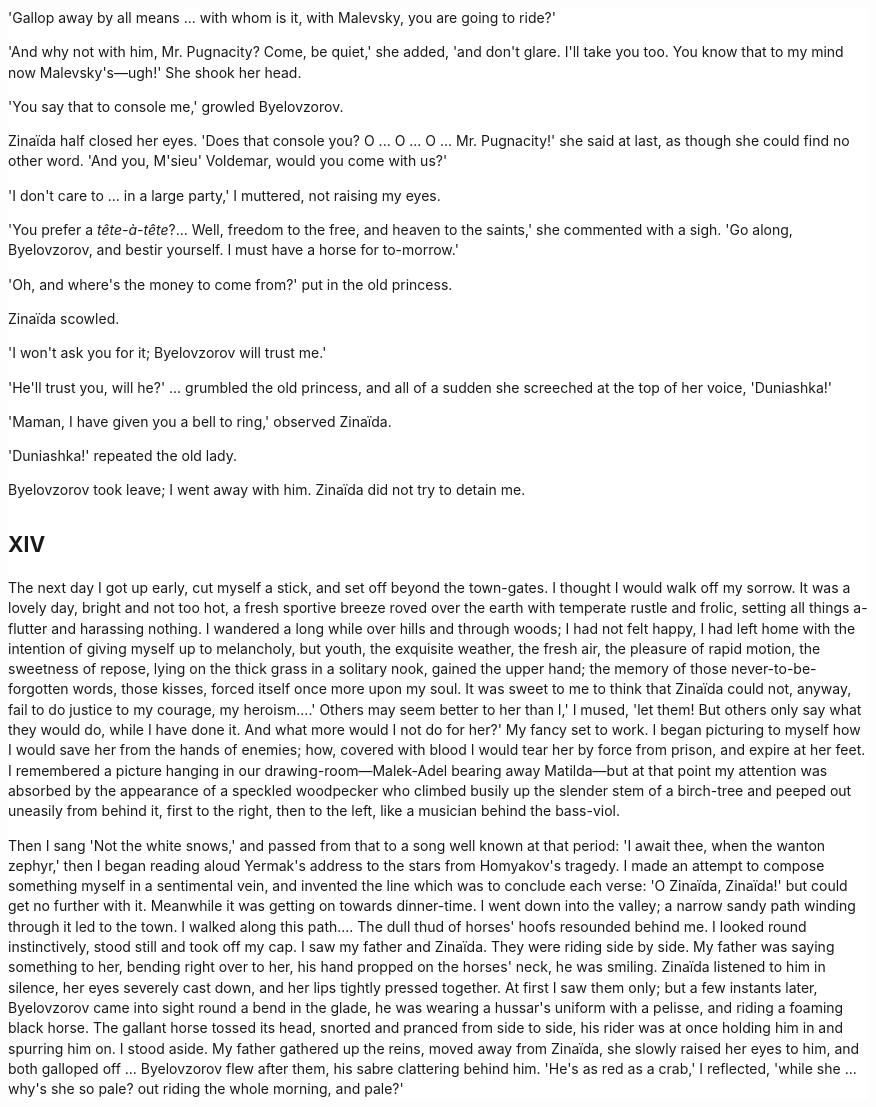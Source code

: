 'Gallop away by all means ... with whom is it, with Malevsky, you are going to ride?'

'And why not with him, Mr. Pugnacity? Come, be quiet,' she added, 'and don't glare. I'll take you too. You know that to my mind now Malevsky's—ugh!' She shook her head.

'You say that to console me,' growled Byelovzorov.

Zinaïda half closed her eyes. 'Does that console you? O ... O ... O ... Mr. Pugnacity!' she said at last, as though she could find no other word. 'And you, M'sieu' Voldemar, would you come with us?'

'I don't care to ... in a large party,' I muttered, not raising my eyes.

'You prefer a _tête-à-tête_?... Well, freedom to the free, and heaven to the saints,' she commented with a sigh. 'Go along, Byelovzorov, and bestir yourself. I must have a horse for to-morrow.'

'Oh, and where's the money to come from?' put in the old princess.

Zinaïda scowled.

'I won't ask you for it; Byelovzorov will trust me.'

'He'll trust you, will he?' ... grumbled the old princess, and all of a sudden she screeched at the top of her voice, 'Duniashka!'

'Maman, I have given you a bell to ring,' observed Zinaïda.

'Duniashka!' repeated the old lady.

Byelovzorov took leave; I went away with him. Zinaïda did not try to detain me.


## XIV

The next day I got up early, cut myself a stick, and set off beyond the town-gates. I thought I would walk off my sorrow. It was a lovely day, bright and not too hot, a fresh sportive breeze roved over the earth with temperate rustle and frolic, setting all things a-flutter and harassing nothing. I wandered a long while over hills and through woods; I had not felt happy, I had left home with the intention of giving myself up to melancholy, but youth, the exquisite weather, the fresh air, the pleasure of rapid motion, the sweetness of repose, lying on the thick grass in a solitary nook, gained the upper hand; the memory of those never-to-be-forgotten words, those kisses, forced itself once more upon my soul. It was sweet to me to think that Zinaïda could not, anyway, fail to do justice to my courage, my heroism....' Others may seem better to her than I,' I mused, 'let them! But others only say what they would do, while I have done it. And what more would I not do for her?' My fancy set to work. I began picturing to myself how I would save her from the hands of enemies; how, covered with blood I would tear her by force from prison, and expire at her feet. I remembered a picture hanging in our drawing-room—Malek-Adel bearing away Matilda—but at that point my attention was absorbed by the appearance of a speckled woodpecker who climbed busily up the slender stem of a birch-tree and peeped out uneasily from behind it, first to the right, then to the left, like a musician behind the bass-viol.

Then I sang 'Not the white snows,' and passed from that to a song well known at that period: 'I await thee, when the wanton zephyr,' then I began reading aloud Yermak's address to the stars from Homyakov's tragedy. I made an attempt to compose something myself in a sentimental vein, and invented the line which was to conclude each verse: 'O Zinaïda, Zinaïda!' but could get no further with it. Meanwhile it was getting on towards dinner-time. I went down into the valley; a narrow sandy path winding through it led to the town. I walked along this path.... The dull thud of horses' hoofs resounded behind me. I looked round instinctively, stood still and took off my cap. I saw my father and Zinaïda. They were riding side by side. My father was saying something to her, bending right over to her, his hand propped on the horses' neck, he was smiling. Zinaïda listened to him in silence, her eyes severely cast down, and her lips tightly pressed together. At first I saw them only; but a few instants later, Byelovzorov came into sight round a bend in the glade, he was wearing a hussar's uniform with a pelisse, and riding a foaming black horse. The gallant horse tossed its head, snorted and pranced from side to side, his rider was at once holding him in and spurring him on. I stood aside. My father gathered up the reins, moved away from Zinaïda, she slowly raised her eyes to him, and both galloped off ... Byelovzorov flew after them, his sabre clattering behind him. 'He's as red as a crab,' I reflected, 'while she ... why's she so pale? out riding the whole morning, and pale?'
